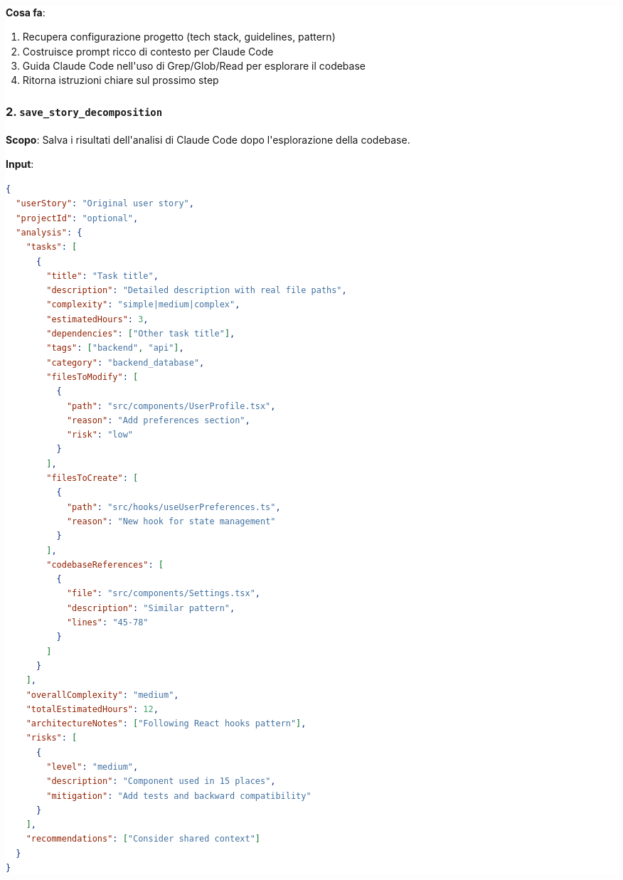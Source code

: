 **Cosa fa**:
1. Recupera configurazione progetto (tech stack, guidelines, pattern)
2. Costruisce prompt ricco di contesto per Claude Code
3. Guida Claude Code nell'uso di Grep/Glob/Read per esplorare il codebase
4. Ritorna istruzioni chiare sul prossimo step

### 2. `save_story_decomposition`

**Scopo**: Salva i risultati dell'analisi di Claude Code dopo l'esplorazione della codebase.

**Input**:
```json
{
  "userStory": "Original user story",
  "projectId": "optional",
  "analysis": {
    "tasks": [
      {
        "title": "Task title",
        "description": "Detailed description with real file paths",
        "complexity": "simple|medium|complex",
        "estimatedHours": 3,
        "dependencies": ["Other task title"],
        "tags": ["backend", "api"],
        "category": "backend_database",
        "filesToModify": [
          {
            "path": "src/components/UserProfile.tsx",
            "reason": "Add preferences section",
            "risk": "low"
          }
        ],
        "filesToCreate": [
          {
            "path": "src/hooks/useUserPreferences.ts",
            "reason": "New hook for state management"
          }
        ],
        "codebaseReferences": [
          {
            "file": "src/components/Settings.tsx",
            "description": "Similar pattern",
            "lines": "45-78"
          }
        ]
      }
    ],
    "overallComplexity": "medium",
    "totalEstimatedHours": 12,
    "architectureNotes": ["Following React hooks pattern"],
    "risks": [
      {
        "level": "medium",
        "description": "Component used in 15 places",
        "mitigation": "Add tests and backward compatibility"
      }
    ],
    "recommendations": ["Consider shared context"]
  }
}
```
